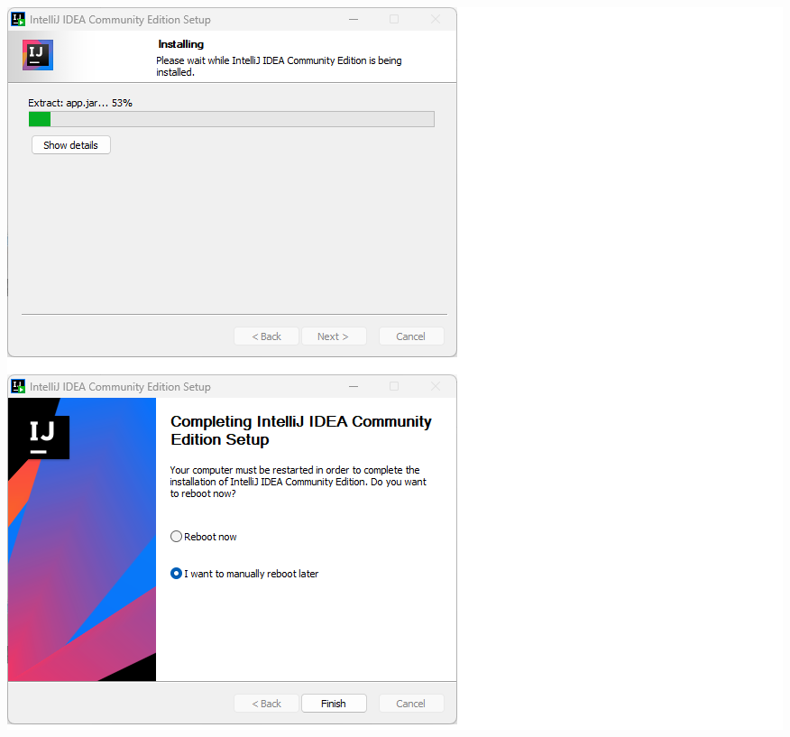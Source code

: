 
![JetBrains InteliJ IDEA installation step](../../../public/minecraft/intelij-instalation/intelij-instalation-windows4.png)

![JetBrains InteliJ IDEA installation step](../../../public/minecraft/intelij-instalation/intelij-instalation-windows5.png)
